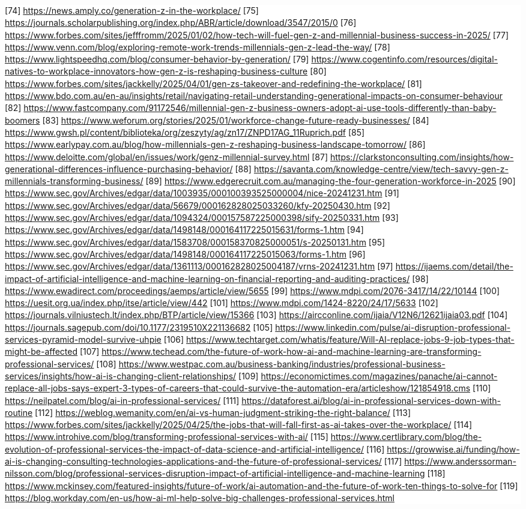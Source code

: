 [74] https://news.amply.co/generation-z-in-the-workplace/
[75] https://journals.scholarpublishing.org/index.php/ABR/article/download/3547/2015/0
[76] https://www.forbes.com/sites/jefffromm/2025/01/02/how-tech-will-fuel-gen-z-and-millennial-business-success-in-2025/
[77] https://www.venn.com/blog/exploring-remote-work-trends-millennials-gen-z-lead-the-way/
[78] https://www.lightspeedhq.com/blog/consumer-behavior-by-generation/
[79] https://www.cogentinfo.com/resources/digital-natives-to-workplace-innovators-how-gen-z-is-reshaping-business-culture
[80] https://www.forbes.com/sites/jackkelly/2025/04/01/gen-zs-takeover-and-redefining-the-workplace/
[81] https://www.bdo.com.au/en-au/insights/retail/navigating-retail-understanding-generational-impacts-on-consumer-behaviour
[82] https://www.fastcompany.com/91172546/millennial-gen-z-business-owners-adopt-ai-use-tools-differently-than-baby-boomers
[83] https://www.weforum.org/stories/2025/01/workforce-change-future-ready-businesses/
[84] https://www.gwsh.pl/content/biblioteka/org/zeszyty/ag/zn17/ZNPD17AG_11Ruprich.pdf
[85] https://www.earlypay.com.au/blog/how-millennials-gen-z-reshaping-business-landscape-tomorrow/
[86] https://www.deloitte.com/global/en/issues/work/genz-millennial-survey.html
[87] https://clarkstonconsulting.com/insights/how-generational-differences-influence-purchasing-behavior/
[88] https://savanta.com/knowledge-centre/view/tech-savvy-gen-z-millennials-transforming-business/
[89] https://www.edgerecruit.com.au/managing-the-four-generation-workforce-in-2025
[90] https://www.sec.gov/Archives/edgar/data/1003935/000100393525000004/nice-20241231.htm
[91] https://www.sec.gov/Archives/edgar/data/56679/000162828025033260/kfy-20250430.htm
[92] https://www.sec.gov/Archives/edgar/data/1094324/000157587225000398/sify-20250331.htm
[93] https://www.sec.gov/Archives/edgar/data/1498148/000164117225015631/forms-1.htm
[94] https://www.sec.gov/Archives/edgar/data/1583708/000158370825000051/s-20250131.htm
[95] https://www.sec.gov/Archives/edgar/data/1498148/000164117225015063/forms-1.htm
[96] https://www.sec.gov/Archives/edgar/data/1361113/000162828025004187/vrns-20241231.htm
[97] https://ijaems.com/detail/the-impact-of-artificial-intelligence-and-machine-learning-on-financial-reporting-and-auditing-practices/
[98] https://www.ewadirect.com/proceedings/aemps/article/view/5655
[99] https://www.mdpi.com/2076-3417/14/22/10144
[100] https://uesit.org.ua/index.php/itse/article/view/442
[101] https://www.mdpi.com/1424-8220/24/17/5633
[102] https://journals.vilniustech.lt/index.php/BTP/article/view/15366
[103] https://aircconline.com/ijaia/V12N6/12621ijaia03.pdf
[104] https://journals.sagepub.com/doi/10.1177/2319510X221136682
[105] https://www.linkedin.com/pulse/ai-disruption-professional-services-pyramid-model-survive-uhpie
[106] https://www.techtarget.com/whatis/feature/Will-AI-replace-jobs-9-job-types-that-might-be-affected
[107] https://www.techead.com/the-future-of-work-how-ai-and-machine-learning-are-transforming-professional-services/
[108] https://www.westpac.com.au/business-banking/industries/professional-business-services/insights/how-ai-is-changing-client-relationships/
[109] https://economictimes.com/magazines/panache/ai-cannot-replace-all-jobs-says-expert-3-types-of-careers-that-could-survive-the-automation-era/articleshow/121854918.cms
[110] https://neilpatel.com/blog/ai-in-professional-services/
[111] https://dataforest.ai/blog/ai-in-professional-services-down-with-routine
[112] https://weblog.wemanity.com/en/ai-vs-human-judgment-striking-the-right-balance/
[113] https://www.forbes.com/sites/jackkelly/2025/04/25/the-jobs-that-will-fall-first-as-ai-takes-over-the-workplace/
[114] https://www.introhive.com/blog/transforming-professional-services-with-ai/
[115] https://www.certlibrary.com/blog/the-evolution-of-professional-services-the-impact-of-data-science-and-artificial-intelligence/
[116] https://growwise.ai/funding/how-ai-is-changing-consulting-technologies-applications-and-the-future-of-professional-services/
[117] https://www.anderssorman-nilsson.com/blog/professional-services-disruption-impact-of-artificial-intelligence-and-machine-learning
[118] https://www.mckinsey.com/featured-insights/future-of-work/ai-automation-and-the-future-of-work-ten-things-to-solve-for
[119] https://blog.workday.com/en-us/how-ai-ml-help-solve-big-challenges-professional-services.html
